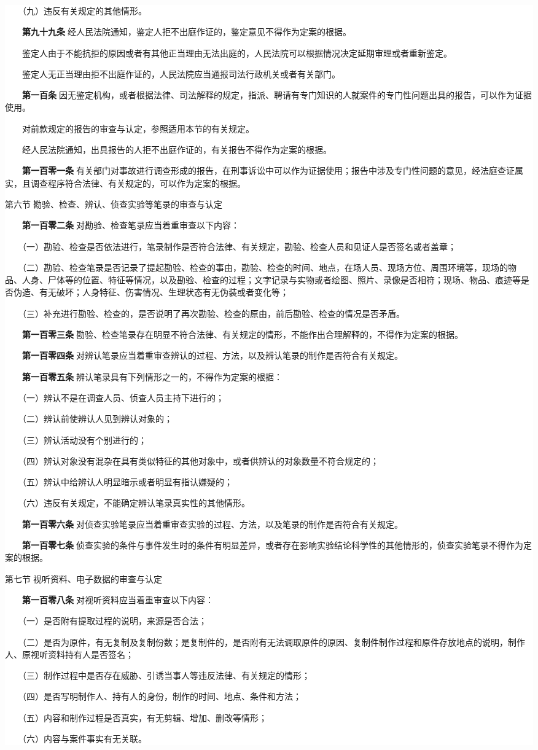 　　（九）违反有关规定的其他情形。

　　**第九十九条** 经人民法院通知，鉴定人拒不出庭作证的，鉴定意见不得作为定案的根据。

　　鉴定人由于不能抗拒的原因或者有其他正当理由无法出庭的，人民法院可以根据情况决定延期审理或者重新鉴定。

　　鉴定人无正当理由拒不出庭作证的，人民法院应当通报司法行政机关或者有关部门。

　　**第一百条** 因无鉴定机构，或者根据法律、司法解释的规定，指派、聘请有专门知识的人就案件的专门性问题出具的报告，可以作为证据使用。

　　对前款规定的报告的审查与认定，参照适用本节的有关规定。

　　经人民法院通知，出具报告的人拒不出庭作证的，有关报告不得作为定案的根据。

　　**第一百零一条** 有关部门对事故进行调查形成的报告，在刑事诉讼中可以作为证据使用；报告中涉及专门性问题的意见，经法庭查证属实，且调查程序符合法律、有关规定的，可以作为定案的根据。

第六节 勘验、检查、辨认、侦查实验等笔录的审查与认定

　　**第一百零二条** 对勘验、检查笔录应当着重审查以下内容：

　　（一）勘验、检查是否依法进行，笔录制作是否符合法律、有关规定，勘验、检查人员和见证人是否签名或者盖章；

　　（二）勘验、检查笔录是否记录了提起勘验、检查的事由，勘验、检查的时间、地点，在场人员、现场方位、周围环境等，现场的物品、人身、尸体等的位置、特征等情况，以及勘验、检查的过程；文字记录与实物或者绘图、照片、录像是否相符；现场、物品、痕迹等是否伪造、有无破坏；人身特征、伤害情况、生理状态有无伪装或者变化等；

　　（三）补充进行勘验、检查的，是否说明了再次勘验、检查的原由，前后勘验、检查的情况是否矛盾。

　　**第一百零三条** 勘验、检查笔录存在明显不符合法律、有关规定的情形，不能作出合理解释的，不得作为定案的根据。

　　**第一百零四条** 对辨认笔录应当着重审查辨认的过程、方法，以及辨认笔录的制作是否符合有关规定。

　　**第一百零五条** 辨认笔录具有下列情形之一的，不得作为定案的根据：

　　（一）辨认不是在调查人员、侦查人员主持下进行的；

　　（二）辨认前使辨认人见到辨认对象的；

　　（三）辨认活动没有个别进行的；

　　（四）辨认对象没有混杂在具有类似特征的其他对象中，或者供辨认的对象数量不符合规定的；

　　（五）辨认中给辨认人明显暗示或者明显有指认嫌疑的；

　　（六）违反有关规定，不能确定辨认笔录真实性的其他情形。

　　**第一百零六条** 对侦查实验笔录应当着重审查实验的过程、方法，以及笔录的制作是否符合有关规定。

　　**第一百零七条** 侦查实验的条件与事件发生时的条件有明显差异，或者存在影响实验结论科学性的其他情形的，侦查实验笔录不得作为定案的根据。

第七节 视听资料、电子数据的审查与认定

　　**第一百零八条** 对视听资料应当着重审查以下内容：

　　（一）是否附有提取过程的说明，来源是否合法；

　　（二）是否为原件，有无复制及复制份数；是复制件的，是否附有无法调取原件的原因、复制件制作过程和原件存放地点的说明，制作人、原视听资料持有人是否签名；

　　（三）制作过程中是否存在威胁、引诱当事人等违反法律、有关规定的情形；

　　（四）是否写明制作人、持有人的身份，制作的时间、地点、条件和方法；

　　（五）内容和制作过程是否真实，有无剪辑、增加、删改等情形；

　　（六）内容与案件事实有无关联。
